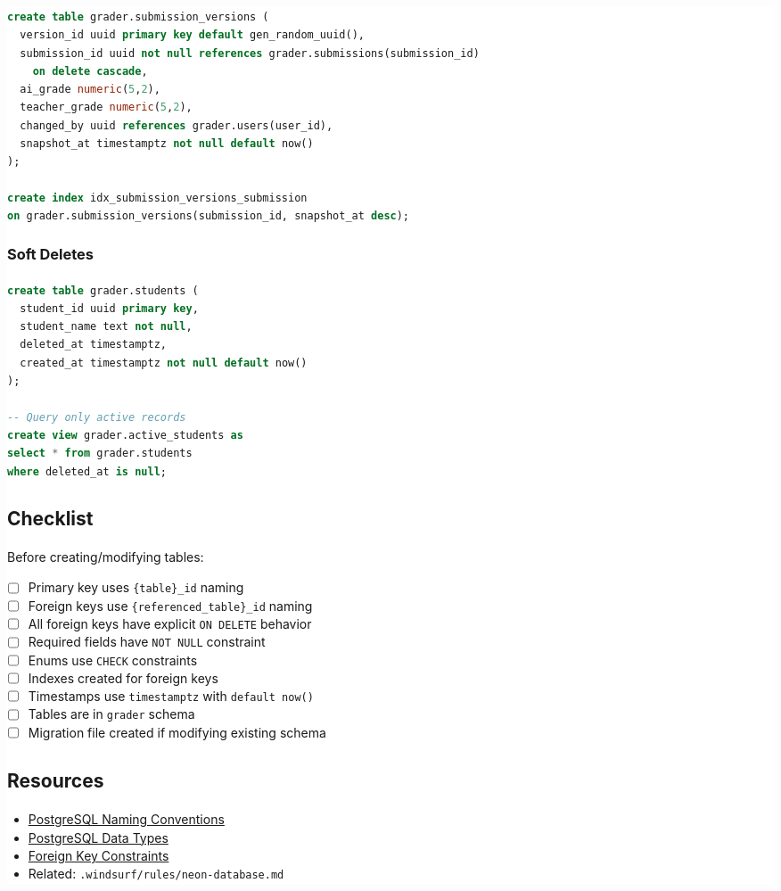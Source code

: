 ```sql
create table grader.submission_versions (
  version_id uuid primary key default gen_random_uuid(),
  submission_id uuid not null references grader.submissions(submission_id) 
    on delete cascade,
  ai_grade numeric(5,2),
  teacher_grade numeric(5,2),
  changed_by uuid references grader.users(user_id),
  snapshot_at timestamptz not null default now()
);

create index idx_submission_versions_submission 
on grader.submission_versions(submission_id, snapshot_at desc);
```

### Soft Deletes

```sql
create table grader.students (
  student_id uuid primary key,
  student_name text not null,
  deleted_at timestamptz,
  created_at timestamptz not null default now()
);

-- Query only active records
create view grader.active_students as
select * from grader.students
where deleted_at is null;
```

## Checklist

Before creating/modifying tables:

- [ ] Primary key uses `{table}_id` naming
- [ ] Foreign keys use `{referenced_table}_id` naming
- [ ] All foreign keys have explicit `ON DELETE` behavior
- [ ] Required fields have `NOT NULL` constraint
- [ ] Enums use `CHECK` constraints
- [ ] Indexes created for foreign keys
- [ ] Timestamps use `timestamptz` with `default now()`
- [ ] Tables are in `grader` schema
- [ ] Migration file created if modifying existing schema

## Resources

- [PostgreSQL Naming Conventions](https://www.postgresql.org/docs/current/sql-syntax-lexical.html#SQL-SYNTAX-IDENTIFIERS)
- [PostgreSQL Data Types](https://www.postgresql.org/docs/current/datatype.html)
- [Foreign Key Constraints](https://www.postgresql.org/docs/current/ddl-constraints.html#DDL-CONSTRAINTS-FK)
- Related: `.windsurf/rules/neon-database.md`